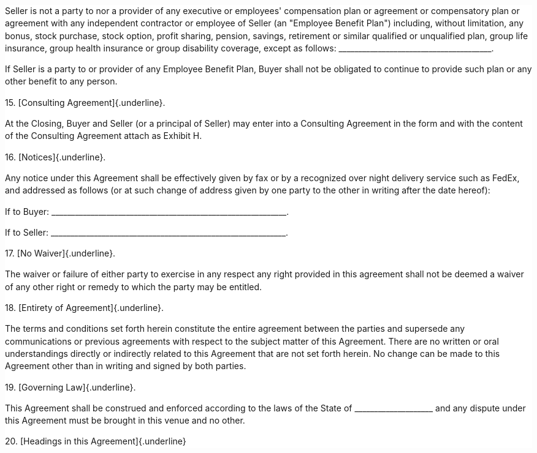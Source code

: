 Seller is not a party to nor a provider of any executive or employees\'
compensation plan or agreement or compensatory plan or agreement with
any independent contractor or employee of Seller (an \"Employee Benefit
Plan\") including, without limitation, any bonus, stock purchase, stock
option, profit sharing, pension, savings, retirement or similar
qualified or unqualified plan, group life insurance, group health
insurance or group disability coverage, except as follows:
\_\_\_\_\_\_\_\_\_\_\_\_\_\_\_\_\_\_\_\_\_\_\_\_\_\_\_\_\_\_\_\_\_\_\_\_\_\_\_.

If Seller is a party to or provider of any Employee Benefit Plan, Buyer
shall not be obligated to continue to provide such plan or any other
benefit to any person.

15\. [Consulting Agreement]{.underline}.

At the Closing, Buyer and Seller (or a principal of Seller) may enter
into a Consulting Agreement in the form and with the content of the
Consulting Agreement attach as Exhibit H.

16\. [Notices]{.underline}.

Any notice under this Agreement shall be effectively given by fax or by
a recognized over night delivery service such as FedEx, and addressed as
follows (or at such change of address given by one party to the other in
writing after the date hereof):

If to Buyer:
\_\_\_\_\_\_\_\_\_\_\_\_\_\_\_\_\_\_\_\_\_\_\_\_\_\_\_\_\_\_\_\_\_\_\_\_\_\_\_\_\_\_\_\_\_\_\_\_\_\_\_\_\_\_\_\_\_\_\_\_.

If to Seller:
\_\_\_\_\_\_\_\_\_\_\_\_\_\_\_\_\_\_\_\_\_\_\_\_\_\_\_\_\_\_\_\_\_\_\_\_\_\_\_\_\_\_\_\_\_\_\_\_\_\_\_\_\_\_\_\_\_\_\_\_.

17\. [No Waiver]{.underline}.

The waiver or failure of either party to exercise in any respect any
right provided in this agreement shall not be deemed a waiver of any
other right or remedy to which the party may be entitled.

18\. [Entirety of Agreement]{.underline}.

The terms and conditions set forth herein constitute the entire
agreement between the parties and supersede any communications or
previous agreements with respect to the subject matter of this
Agreement. There are no written or oral understandings directly or
indirectly related to this Agreement that are not set forth herein. No
change can be made to this Agreement other than in writing and signed by
both parties.

19\. [Governing Law]{.underline}.

This Agreement shall be construed and enforced according to the laws of
the State of \_\_\_\_\_\_\_\_\_\_\_\_\_\_\_\_\_\_\_\_ and any dispute
under this Agreement must be brought in this venue and no other.

20\. [Headings in this Agreement]{.underline}
